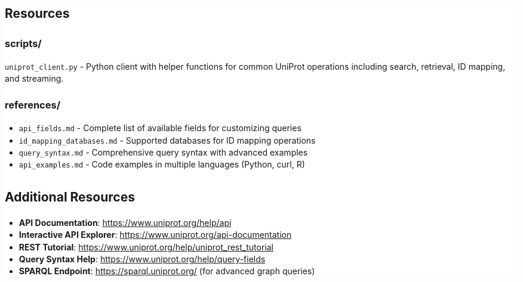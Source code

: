 ## Resources

### scripts/
`uniprot_client.py` - Python client with helper functions for common UniProt operations including search, retrieval, ID mapping, and streaming.

### references/
- `api_fields.md` - Complete list of available fields for customizing queries
- `id_mapping_databases.md` - Supported databases for ID mapping operations
- `query_syntax.md` - Comprehensive query syntax with advanced examples
- `api_examples.md` - Code examples in multiple languages (Python, curl, R)

## Additional Resources

- **API Documentation**: https://www.uniprot.org/help/api
- **Interactive API Explorer**: https://www.uniprot.org/api-documentation
- **REST Tutorial**: https://www.uniprot.org/help/uniprot_rest_tutorial
- **Query Syntax Help**: https://www.uniprot.org/help/query-fields
- **SPARQL Endpoint**: https://sparql.uniprot.org/ (for advanced graph queries)
